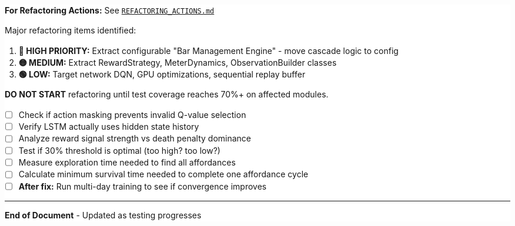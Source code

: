 **For Refactoring Actions:** See [`REFACTORING_ACTIONS.md`](./REFACTORING_ACTIONS.md)

Major refactoring items identified:

1. **🔴 HIGH PRIORITY:** Extract configurable "Bar Management Engine" - move cascade logic to config
2. **🟡 MEDIUM:** Extract RewardStrategy, MeterDynamics, ObservationBuilder classes
3. **🟢 LOW:** Target network DQN, GPU optimizations, sequential replay buffer

**DO NOT START** refactoring until test coverage reaches 70%+ on affected modules.

- [ ] Check if action masking prevents invalid Q-value selection
- [ ] Verify LSTM actually uses hidden state history
- [ ] Analyze reward signal strength vs death penalty dominance
- [ ] Test if 30% threshold is optimal (too high? too low?)
- [ ] Measure exploration time needed to find all affordances
- [ ] Calculate minimum survival time needed to complete one affordance cycle
- [ ] **After fix:** Run multi-day training to see if convergence improves

---

**End of Document** - Updated as testing progresses
